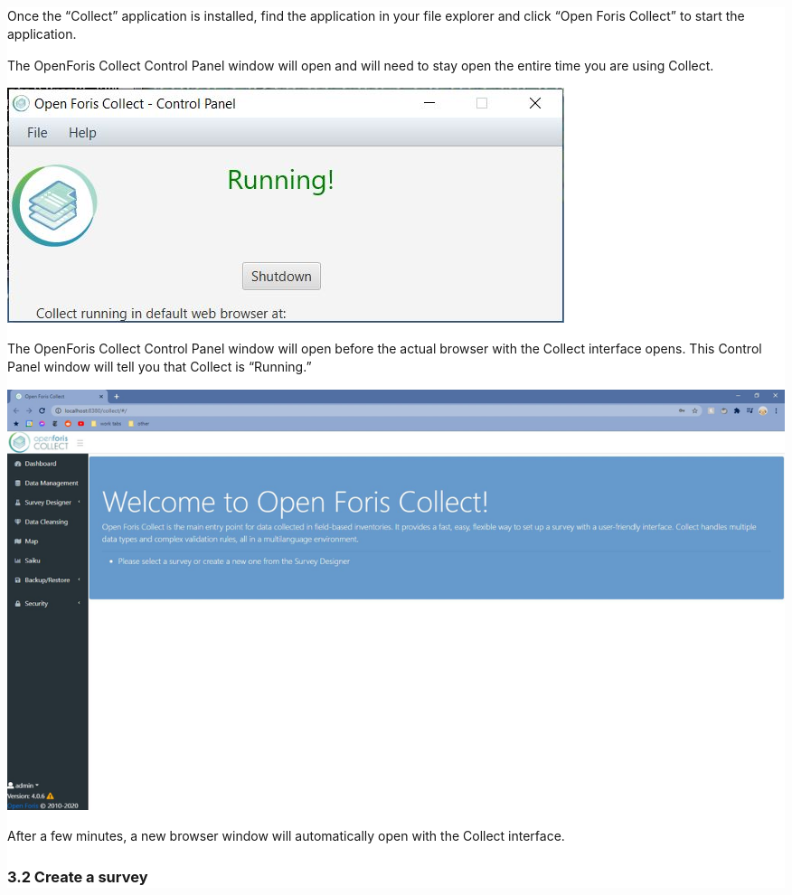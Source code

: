 Once the “Collect” application is installed, find the application in your file explorer and click “Open Foris Collect” to start the application. 

The OpenForis Collect Control Panel window will open and will need to stay open the entire time you are using Collect. 

![](figures/collect_controlpanel.JPG)

The OpenForis Collect Control Panel window will open before the actual browser with the Collect interface opens. This Control Panel window will tell you that Collect is “Running.”

![](figures/open_foris_collect.JPG)

After a few minutes, a new browser window will automatically open with the Collect interface. 

### 3.2 Create a survey 
